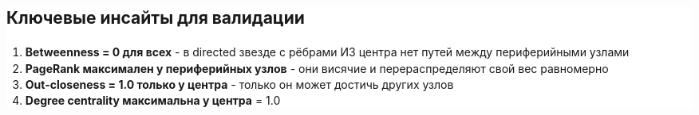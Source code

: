 ## Ключевые инсайты для валидации

1. **Betweenness = 0 для всех** - в directed звезде с рёбрами ИЗ центра нет путей между периферийными узлами
2. **PageRank максимален у периферийных узлов** - они висячие и перераспределяют свой вес равномерно
3. **Out-closeness = 1.0 только у центра** - только он может достичь других узлов
4. **Degree centrality максимальна у центра** = 1.0
